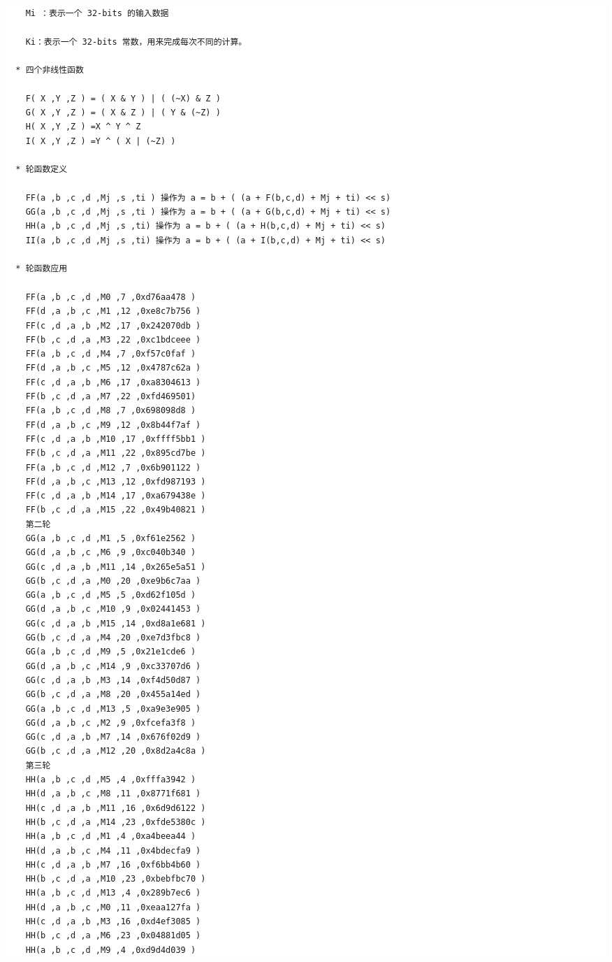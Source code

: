       	Mi ：表示一个 32-bits 的输入数据

      	Ki：表示一个 32-bits 常数，用来完成每次不同的计算。

      * 四个非线性函数

        F( X ,Y ,Z ) = ( X & Y ) | ( (~X) & Z )
        G( X ,Y ,Z ) = ( X & Z ) | ( Y & (~Z) )
        H( X ,Y ,Z ) =X ^ Y ^ Z
        I( X ,Y ,Z ) =Y ^ ( X | (~Z) )

      * 轮函数定义

        FF(a ,b ,c ,d ,Mj ,s ,ti ) 操作为 a = b + ( (a + F(b,c,d) + Mj + ti) << s)
        GG(a ,b ,c ,d ,Mj ,s ,ti ) 操作为 a = b + ( (a + G(b,c,d) + Mj + ti) << s)
        HH(a ,b ,c ,d ,Mj ,s ,ti) 操作为 a = b + ( (a + H(b,c,d) + Mj + ti) << s)
        II(a ,b ,c ,d ,Mj ,s ,ti) 操作为 a = b + ( (a + I(b,c,d) + Mj + ti) << s)

      * 轮函数应用

        FF(a ,b ,c ,d ,M0 ,7 ,0xd76aa478 )
        FF(d ,a ,b ,c ,M1 ,12 ,0xe8c7b756 )
        FF(c ,d ,a ,b ,M2 ,17 ,0x242070db )
        FF(b ,c ,d ,a ,M3 ,22 ,0xc1bdceee )
        FF(a ,b ,c ,d ,M4 ,7 ,0xf57c0faf )
        FF(d ,a ,b ,c ,M5 ,12 ,0x4787c62a )
        FF(c ,d ,a ,b ,M6 ,17 ,0xa8304613 )
        FF(b ,c ,d ,a ,M7 ,22 ,0xfd469501)
        FF(a ,b ,c ,d ,M8 ,7 ,0x698098d8 )
        FF(d ,a ,b ,c ,M9 ,12 ,0x8b44f7af )
        FF(c ,d ,a ,b ,M10 ,17 ,0xffff5bb1 )
        FF(b ,c ,d ,a ,M11 ,22 ,0x895cd7be )
        FF(a ,b ,c ,d ,M12 ,7 ,0x6b901122 )
        FF(d ,a ,b ,c ,M13 ,12 ,0xfd987193 )
        FF(c ,d ,a ,b ,M14 ,17 ,0xa679438e )
        FF(b ,c ,d ,a ,M15 ,22 ,0x49b40821 )
        第二轮
        GG(a ,b ,c ,d ,M1 ,5 ,0xf61e2562 )
        GG(d ,a ,b ,c ,M6 ,9 ,0xc040b340 )
        GG(c ,d ,a ,b ,M11 ,14 ,0x265e5a51 )
        GG(b ,c ,d ,a ,M0 ,20 ,0xe9b6c7aa )
        GG(a ,b ,c ,d ,M5 ,5 ,0xd62f105d )
        GG(d ,a ,b ,c ,M10 ,9 ,0x02441453 )
        GG(c ,d ,a ,b ,M15 ,14 ,0xd8a1e681 )
        GG(b ,c ,d ,a ,M4 ,20 ,0xe7d3fbc8 )
        GG(a ,b ,c ,d ,M9 ,5 ,0x21e1cde6 )
        GG(d ,a ,b ,c ,M14 ,9 ,0xc33707d6 )
        GG(c ,d ,a ,b ,M3 ,14 ,0xf4d50d87 )
        GG(b ,c ,d ,a ,M8 ,20 ,0x455a14ed )
        GG(a ,b ,c ,d ,M13 ,5 ,0xa9e3e905 )
        GG(d ,a ,b ,c ,M2 ,9 ,0xfcefa3f8 )
        GG(c ,d ,a ,b ,M7 ,14 ,0x676f02d9 )
        GG(b ,c ,d ,a ,M12 ,20 ,0x8d2a4c8a )
        第三轮
        HH(a ,b ,c ,d ,M5 ,4 ,0xfffa3942 )
        HH(d ,a ,b ,c ,M8 ,11 ,0x8771f681 )
        HH(c ,d ,a ,b ,M11 ,16 ,0x6d9d6122 )
        HH(b ,c ,d ,a ,M14 ,23 ,0xfde5380c )
        HH(a ,b ,c ,d ,M1 ,4 ,0xa4beea44 )
        HH(d ,a ,b ,c ,M4 ,11 ,0x4bdecfa9 )
        HH(c ,d ,a ,b ,M7 ,16 ,0xf6bb4b60 )
        HH(b ,c ,d ,a ,M10 ,23 ,0xbebfbc70 )
        HH(a ,b ,c ,d ,M13 ,4 ,0x289b7ec6 )
        HH(d ,a ,b ,c ,M0 ,11 ,0xeaa127fa )
        HH(c ,d ,a ,b ,M3 ,16 ,0xd4ef3085 )
        HH(b ,c ,d ,a ,M6 ,23 ,0x04881d05 )
        HH(a ,b ,c ,d ,M9 ,4 ,0xd9d4d039 )